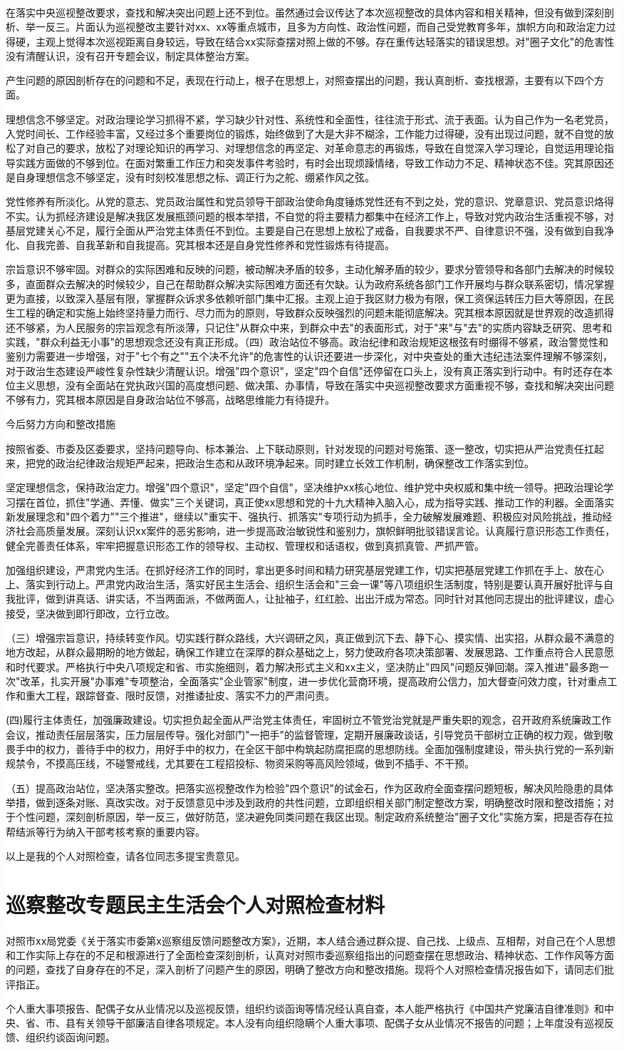 在落实中央巡视整改要求，查找和解决突出问题上还不到位。虽然通过会议传达了本次巡视整改的具体内容和相关精神，但没有做到深刻剖析、举一反三。片面认为巡视整改主要针对xx、xx等重点城市，且多为方向性、政治性问题，而自己受党教育多年，旗帜方向和政治定力过得硬，主观上觉得本次巡视距离自身较远，导致在结合xx实际查摆对照上做的不够。存在重传达轻落实的错误思想。对"圈子文化"的危害性没有清醒认识，没有召开专题会议，制定具体整治方案。

产生问题的原因剖析存在的问题和不足，表现在行动上，根子在思想上，对照查摆出的问题，我认真剖析、查找根源，主要有以下四个方面。

理想信念不够坚定。对政治理论学习抓得不紧，学习缺少针对性、系统性和全面性，往往流于形式、流于表面。认为自己作为一名老党员，入党时间长、工作经验丰富，又经过多个重要岗位的锻炼，始终做到了大是大非不糊涂，工作能力过得硬，没有出现过问题，就不自觉的放松了对自己的要求，放松了对理论知识的再学习、对理想信念的再坚定、对革命意志的再锻炼，导致在自觉深入学习理论，自觉运用理论指导实践方面做的不够到位。在面对繁重工作压力和突发事件考验时，有时会出现烦躁情绪，导致工作动力不足、精神状态不佳。究其原因还是自身理想信念不够坚定，没有时刻校准思想之标、调正行为之舵、绷紧作风之弦。

党性修养有所淡化。从党的意志、党员政治属性和党员领导干部政治使命角度锤炼党性还有不到之处，党的意识、党章意识、党员意识烙得不实。认为抓经济建设是解决我区发展瓶颈问题的根本举措，不自觉的将主要精力都集中在经济工作上，导致对党内政治生活重视不够，对基层党建关心不足，履行全面从严治党主体责任不到位。主要是自己在思想上放松了戒备，自我要求不严、自律意识不强，没有做到自我净化、自我完善、自我革新和自我提高。究其根本还是自身党性修养和党性锻炼有待提高。

宗旨意识不够牢固。对群众的实际困难和反映的问题，被动解决矛盾的较多，主动化解矛盾的较少，要求分管领导和各部门去解决的时候较多，直面群众去解决的时候较少，自己在帮助群众解决实际困难方面还有欠缺。认为政府系统各部门工作开展均与群众联系密切，情况掌握更为直接，以致深入基层有限，掌握群众诉求多依赖听部门集中汇报。主观上迫于我区财力极为有限，保工资保运转压力巨大等原因，在民生工程的确定和实施上始终坚持量力而行、尽力而为的原则，导致群众反映强烈的问题未能彻底解决。究其根本原因就是世界观的改造抓得还不够紧，为人民服务的宗旨观念有所淡薄，只记住"从群众中来，到群众中去"的表面形式，对于"来"与"去"的实质内容缺乏研究、思考和实践，"群众利益无小事"的思想观念还没有真正形成。（四）政治站位不够高。政治纪律和政治规矩这根弦有时绷得不够紧，政治警觉性和鉴别力需要进一步增强，对于"七个有之""五个决不允许"的危害性的认识还要进一步深化，对中央查处的重大违纪违法案件理解不够深刻，对于政治生态建设严峻性复杂性缺少清醒认识。增强"四个意识"，坚定"四个自信"还停留在口头上，没有真正落实到行动中。有时还存在本位主义思想，没有全面站在党执政兴国的高度想问题、做决策、办事情，导致在落实中央巡视整改要求方面重视不够，查找和解决突出问题不够有力，究其根本原因是自身政治站位不够高，战略思维能力有待提升。

今后努力方向和整改措施

按照省委、市委及区委要求，坚持问题导向、标本兼治、上下联动原则，针对发现的问题对号施策、逐一整改，切实把从严治党责任扛起来，把党的政治纪律政治规矩严起来，把政治生态和从政环境净起来。同时建立长效工作机制，确保整改工作落实到位。

坚定理想信念，保持政治定力。增强"四个意识"，坚定"四个自信"，坚决维护xx核心地位、维护党中央权威和集中统一领导。把政治理论学习摆在首位，抓住"学通、弄懂、做实"三个关键词，真正使xx思想和党的十九大精神入脑入心，成为指导实践、推动工作的利器。全面落实新发展理念和"四个着力""三个推进"，继续以"重实干、强执行、抓落实"专项行动为抓手，全力破解发展难题、积极应对风险挑战，推动经济社会高质量发展。深刻认识xx案件的恶劣影响，进一步提高政治敏锐性和鉴别力，旗帜鲜明批驳错误言论。认真履行意识形态工作责任，健全完善责任体系，牢牢把握意识形态工作的领导权、主动权、管理权和话语权，做到真抓真管、严抓严管。

加强组织建设，严肃党内生活。在抓好经济工作的同时，拿出更多时间和精力研究基层党建工作，切实把基层党建工作抓在手上、放在心上、落实到行动上。严肃党内政治生活，落实好民主生活会、组织生活会和"三会一课"等八项组织生活制度，特别是要认真开展好批评与自我批评，做到讲真话、讲实话，不当两面派，不做两面人，让扯袖子，红红脸、出出汗成为常态。同时针对其他同志提出的批评建议，虚心接受，坚决做到即行即改，立行立改。

（三）增强宗旨意识，持续转变作风。切实践行群众路线，大兴调研之风，真正做到沉下去、静下心、摸实情、出实招，从群众最不满意的地方改起，从群众最期盼的地方做起，确保工作建立在深厚的群众基础之上，努力使政府各项决策部署、发展思路、工作重点符合人民意愿和时代要求。严格执行中央八项规定和省、市实施细则，着力解决形式主义和xx主义，坚决防止"四风"问题反弹回潮。深入推进"最多跑一次"改革，扎实开展"办事难"专项整治，全面落实"企业管家"制度，进一步优化营商环境，提高政府公信力，加大督查问效力度，针对重点工作和重大工程，跟踪督查、限时反馈，对推诿扯皮、落实不力的严肃问责。

(四)履行主体责任，加强廉政建设。切实担负起全面从严治党主体责任，牢固树立不管党治党就是严重失职的观念，召开政府系统廉政工作会议，推动责任层层落实，压力层层传导。强化对部门"一把手"的监督管理，定期开展廉政谈话，引导党员干部树立正确的权力观，做到敬畏手中的权力，善待手中的权力，用好手中的权力，在全区干部中构筑起防腐拒腐的思想防线。全面加强制度建设，带头执行党的一系列新规禁令，不摸高压线，不碰警戒线，尤其要在工程招投标、物资采购等高风险领域，做到不插手、不干预。

（五）提高政治站位，坚决落实整改。把落实巡视整改作为检验"四个意识"的试金石，作为区政府全面查摆问题短板，解决风险隐患的具体举措，做到逐条对账、真改实改。对于反馈意见中涉及到政府的共性问题，立即组织相关部门制定整改方案，明确整改时限和整改措施；对于个性问题，深刻剖析原因，举一反三，做好防范，坚决避免同类问题在我区出现。制定政府系统整治"圈子文化"实施方案，把是否存在拉帮结派等行为纳入干部考核考察的重要内容。

以上是我的个人对照检查，请各位同志多提宝贵意见。

# 巡察整改专题民主生活会个人对照检查材料

对照市xx局党委《关于落实市委第x巡察组反馈问题整改方案》，近期，本人结合通过群众提、自己找、上级点、互相帮，对自己在个人思想和工作实际上存在的不足和根源进行了全面检查深刻剖析，认真对对照市委巡察组指出的问题查摆在思想政治、精神状态、工作作风等方面的问题，查找了自身存在的不足，深入剖析了问题产生的原因，明确了整改方向和整改措施。现将个人对照检查情况报告如下，请同志们批评指正。

个人重大事项报告、配偶子女从业情况以及巡视反馈，组织约谈函询等情况经认真自查，本人能严格执行《中国共产党廉洁自律准则》和中央、省、市、县有关领导干部廉洁自律各项规定。本人没有向组织隐瞒个人重大事项、配偶子女从业情况不报告的问题；上年度没有巡视反馈、组织约谈函询问题。
